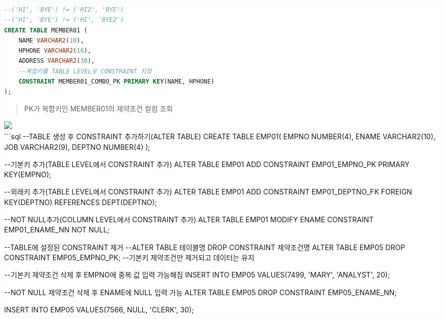 ```sql
--('HI', 'BYE') != ('HI2', 'BYE')
--('HI', 'BYE') != ('HI', 'BYE2')
CREATE TABLE MEMBER01 (
    NAME VARCHAR2(10),
    HPHONE VARCHAR2(16),
    ADDRESS VARCHAR2(30),
    --복합키를 TABLE LEVEL로 CONSTRAINT 지정
    CONSTRAINT MEMBER01_COMBO_PK PRIMARY KEY(NAME, HPHONE)
);
```

> PK가 복합키인 MEMBER01의 제약조건 컬럼 조회

<img src="https://user-images.githubusercontent.com/57750308/146632676-7056dc16-69ae-4d72-96ea-be15ef0a7bb0.png">

<br>
```sql
--TABLE 생성 후 CONSTRAINT 추가하기(ALTER TABLE)
CREATE TABLE EMP01(
    EMPNO NUMBER(4),
    ENAME VARCHAR2(10),
    JOB VARCHAR2(9),
    DEPTNO NUMBER(4)
);


--기본키 추가(TABLE LEVEL에서 CONSTRAINT 추가)
ALTER TABLE EMP01
ADD CONSTRAINT EMP01_EMPNO_PK PRIMARY KEY(EMPNO);


--외래키 추가(TABLE LEVEL에서 CONSTRAINT 추가)
ALTER TABLE EMP01
ADD CONSTRAINT EMP01_DEPTNO_FK
FOREIGN KEY(DEPTNO) REFERENCES DEPT(DEPTNO);


--NOT NULL추가(COLUMN LEVEL에서 CONSTRAINT 추가)
ALTER TABLE EMP01
MODIFY ENAME CONSTRAINT EMP01_ENAME_NN NOT NULL;


--TABLE에 설정된 CONSTRAINT 제거
--ALTER TABLE 테이블명 DROP CONSTRAINT 제약조건명
ALTER TABLE EMP05
DROP CONSTRAINT EMP05_EMPNO_PK;	--기본키 제약조건만 제거되고 데이터는 유지


--기본키 제약조건 삭제 후 EMPNO에 중복 값 입력 가능해짐
INSERT INTO EMP05
VALUES(7499, 'MARY', 'ANALYST', 20);


--NOT NULL 제약조건 삭제 후 ENAME에 NULL 입력 가능
ALTER TABLE EMP05
DROP CONSTRAINT EMP05_ENAME_NN;

INSERT INTO EMP05
VALUES(7566, NULL, 'CLERK', 30);
```
